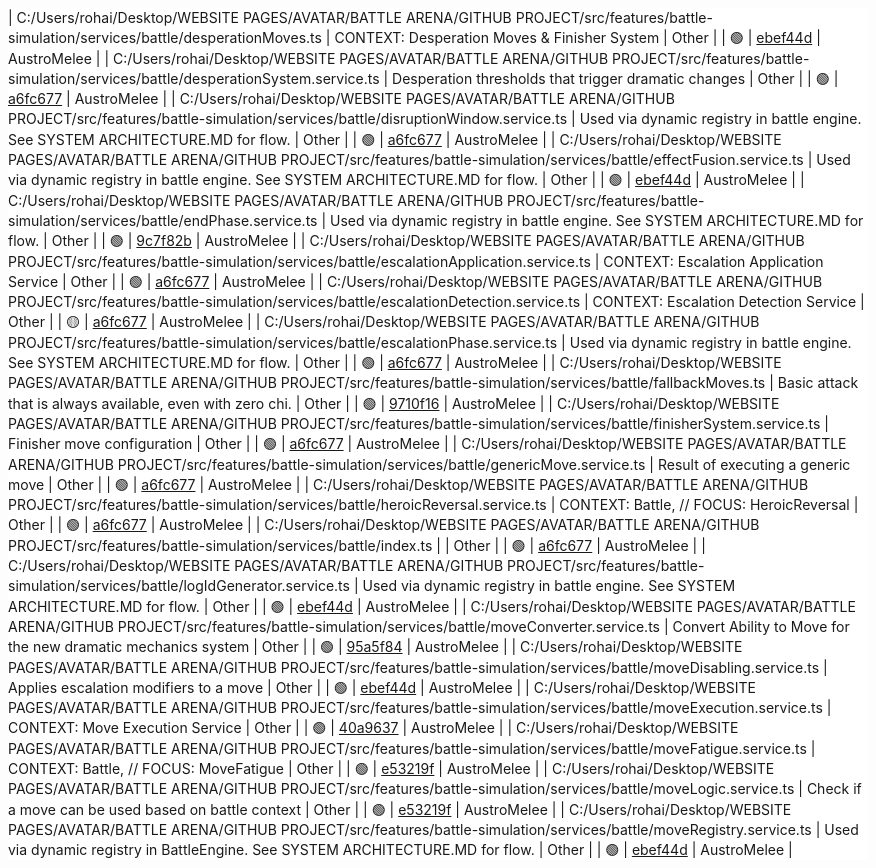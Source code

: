 | C:/Users/rohai/Desktop/WEBSITE PAGES/AVATAR/BATTLE ARENA/GITHUB PROJECT/src/features/battle-simulation/services/battle/desperationMoves.ts | CONTEXT: Desperation Moves & Finisher System | Other |  | 🟢 | [ebef44d](https://github.com/yourorg/yourrepo/commit/ebef44d) | AustroMelee |
| C:/Users/rohai/Desktop/WEBSITE PAGES/AVATAR/BATTLE ARENA/GITHUB PROJECT/src/features/battle-simulation/services/battle/desperationSystem.service.ts | Desperation thresholds that trigger dramatic changes | Other |  | 🟢 | [a6fc677](https://github.com/yourorg/yourrepo/commit/a6fc677) | AustroMelee |
| C:/Users/rohai/Desktop/WEBSITE PAGES/AVATAR/BATTLE ARENA/GITHUB PROJECT/src/features/battle-simulation/services/battle/disruptionWindow.service.ts | Used via dynamic registry in battle engine. See SYSTEM ARCHITECTURE.MD for flow. | Other |  | 🟢 | [a6fc677](https://github.com/yourorg/yourrepo/commit/a6fc677) | AustroMelee |
| C:/Users/rohai/Desktop/WEBSITE PAGES/AVATAR/BATTLE ARENA/GITHUB PROJECT/src/features/battle-simulation/services/battle/effectFusion.service.ts | Used via dynamic registry in battle engine. See SYSTEM ARCHITECTURE.MD for flow. | Other |  | 🟢 | [ebef44d](https://github.com/yourorg/yourrepo/commit/ebef44d) | AustroMelee |
| C:/Users/rohai/Desktop/WEBSITE PAGES/AVATAR/BATTLE ARENA/GITHUB PROJECT/src/features/battle-simulation/services/battle/endPhase.service.ts | Used via dynamic registry in battle engine. See SYSTEM ARCHITECTURE.MD for flow. | Other |  | 🟢 | [9c7f82b](https://github.com/yourorg/yourrepo/commit/9c7f82b) | AustroMelee |
| C:/Users/rohai/Desktop/WEBSITE PAGES/AVATAR/BATTLE ARENA/GITHUB PROJECT/src/features/battle-simulation/services/battle/escalationApplication.service.ts | CONTEXT: Escalation Application Service | Other |  | 🟢 | [a6fc677](https://github.com/yourorg/yourrepo/commit/a6fc677) | AustroMelee |
| C:/Users/rohai/Desktop/WEBSITE PAGES/AVATAR/BATTLE ARENA/GITHUB PROJECT/src/features/battle-simulation/services/battle/escalationDetection.service.ts | CONTEXT: Escalation Detection Service | Other |  | 🟡 | [a6fc677](https://github.com/yourorg/yourrepo/commit/a6fc677) | AustroMelee |
| C:/Users/rohai/Desktop/WEBSITE PAGES/AVATAR/BATTLE ARENA/GITHUB PROJECT/src/features/battle-simulation/services/battle/escalationPhase.service.ts | Used via dynamic registry in battle engine. See SYSTEM ARCHITECTURE.MD for flow. | Other |  | 🟢 | [a6fc677](https://github.com/yourorg/yourrepo/commit/a6fc677) | AustroMelee |
| C:/Users/rohai/Desktop/WEBSITE PAGES/AVATAR/BATTLE ARENA/GITHUB PROJECT/src/features/battle-simulation/services/battle/fallbackMoves.ts | Basic attack that is always available, even with zero chi. | Other |  | 🟢 | [9710f16](https://github.com/yourorg/yourrepo/commit/9710f16) | AustroMelee |
| C:/Users/rohai/Desktop/WEBSITE PAGES/AVATAR/BATTLE ARENA/GITHUB PROJECT/src/features/battle-simulation/services/battle/finisherSystem.service.ts | Finisher move configuration | Other |  | 🟢 | [a6fc677](https://github.com/yourorg/yourrepo/commit/a6fc677) | AustroMelee |
| C:/Users/rohai/Desktop/WEBSITE PAGES/AVATAR/BATTLE ARENA/GITHUB PROJECT/src/features/battle-simulation/services/battle/genericMove.service.ts | Result of executing a generic move | Other |  | 🟢 | [a6fc677](https://github.com/yourorg/yourrepo/commit/a6fc677) | AustroMelee |
| C:/Users/rohai/Desktop/WEBSITE PAGES/AVATAR/BATTLE ARENA/GITHUB PROJECT/src/features/battle-simulation/services/battle/heroicReversal.service.ts | CONTEXT: Battle, // FOCUS: HeroicReversal | Other |  | 🟢 | [a6fc677](https://github.com/yourorg/yourrepo/commit/a6fc677) | AustroMelee |
| C:/Users/rohai/Desktop/WEBSITE PAGES/AVATAR/BATTLE ARENA/GITHUB PROJECT/src/features/battle-simulation/services/battle/index.ts |  | Other |  | 🟢 | [a6fc677](https://github.com/yourorg/yourrepo/commit/a6fc677) | AustroMelee |
| C:/Users/rohai/Desktop/WEBSITE PAGES/AVATAR/BATTLE ARENA/GITHUB PROJECT/src/features/battle-simulation/services/battle/logIdGenerator.service.ts | Used via dynamic registry in battle engine. See SYSTEM ARCHITECTURE.MD for flow. | Other |  | 🟢 | [ebef44d](https://github.com/yourorg/yourrepo/commit/ebef44d) | AustroMelee |
| C:/Users/rohai/Desktop/WEBSITE PAGES/AVATAR/BATTLE ARENA/GITHUB PROJECT/src/features/battle-simulation/services/battle/moveConverter.service.ts | Convert Ability to Move for the new dramatic mechanics system | Other |  | 🟢 | [95a5f84](https://github.com/yourorg/yourrepo/commit/95a5f84) | AustroMelee |
| C:/Users/rohai/Desktop/WEBSITE PAGES/AVATAR/BATTLE ARENA/GITHUB PROJECT/src/features/battle-simulation/services/battle/moveDisabling.service.ts | Applies escalation modifiers to a move | Other |  | 🟢 | [ebef44d](https://github.com/yourorg/yourrepo/commit/ebef44d) | AustroMelee |
| C:/Users/rohai/Desktop/WEBSITE PAGES/AVATAR/BATTLE ARENA/GITHUB PROJECT/src/features/battle-simulation/services/battle/moveExecution.service.ts | CONTEXT: Move Execution Service | Other |  | 🟢 | [40a9637](https://github.com/yourorg/yourrepo/commit/40a9637) | AustroMelee |
| C:/Users/rohai/Desktop/WEBSITE PAGES/AVATAR/BATTLE ARENA/GITHUB PROJECT/src/features/battle-simulation/services/battle/moveFatigue.service.ts | CONTEXT: Battle, // FOCUS: MoveFatigue | Other |  | 🟢 | [e53219f](https://github.com/yourorg/yourrepo/commit/e53219f) | AustroMelee |
| C:/Users/rohai/Desktop/WEBSITE PAGES/AVATAR/BATTLE ARENA/GITHUB PROJECT/src/features/battle-simulation/services/battle/moveLogic.service.ts | Check if a move can be used based on battle context | Other |  | 🟢 | [e53219f](https://github.com/yourorg/yourrepo/commit/e53219f) | AustroMelee |
| C:/Users/rohai/Desktop/WEBSITE PAGES/AVATAR/BATTLE ARENA/GITHUB PROJECT/src/features/battle-simulation/services/battle/moveRegistry.service.ts | Used via dynamic registry in BattleEngine. See SYSTEM ARCHITECTURE.MD for flow. | Other |  | 🟢 | [ebef44d](https://github.com/yourorg/yourrepo/commit/ebef44d) | AustroMelee |